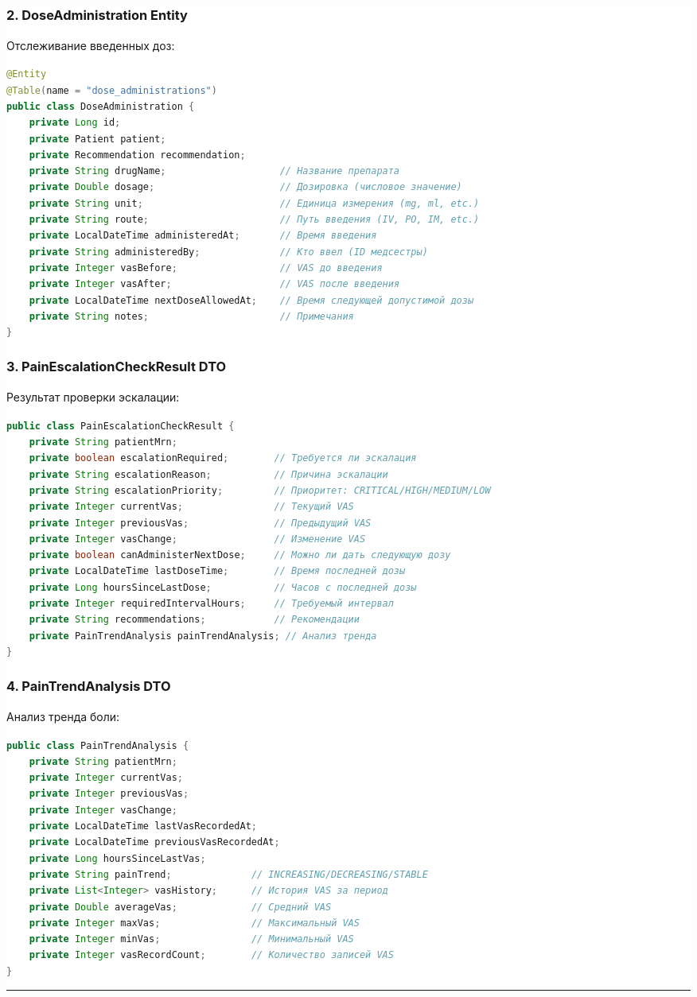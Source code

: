### 2. **DoseAdministration Entity**
Отслеживание введенных доз:

```java
@Entity
@Table(name = "dose_administrations")
public class DoseAdministration {
    private Long id;
    private Patient patient;
    private Recommendation recommendation;
    private String drugName;                    // Название препарата
    private Double dosage;                      // Дозировка (числовое значение)
    private String unit;                        // Единица измерения (mg, ml, etc.)
    private String route;                       // Путь введения (IV, PO, IM, etc.)
    private LocalDateTime administeredAt;       // Время введения
    private String administeredBy;              // Кто ввел (ID медсестры)
    private Integer vasBefore;                  // VAS до введения
    private Integer vasAfter;                   // VAS после введения
    private LocalDateTime nextDoseAllowedAt;    // Время следующей допустимой дозы
    private String notes;                       // Примечания
}
```

### 3. **PainEscalationCheckResult DTO**
Результат проверки эскалации:

```java
public class PainEscalationCheckResult {
    private String patientMrn;
    private boolean escalationRequired;        // Требуется ли эскалация
    private String escalationReason;           // Причина эскалации
    private String escalationPriority;         // Приоритет: CRITICAL/HIGH/MEDIUM/LOW
    private Integer currentVas;                // Текущий VAS
    private Integer previousVas;               // Предыдущий VAS
    private Integer vasChange;                 // Изменение VAS
    private boolean canAdministerNextDose;     // Можно ли дать следующую дозу
    private LocalDateTime lastDoseTime;        // Время последней дозы
    private Long hoursSinceLastDose;           // Часов с последней дозы
    private Integer requiredIntervalHours;     // Требуемый интервал
    private String recommendations;            // Рекомендации
    private PainTrendAnalysis painTrendAnalysis; // Анализ тренда
}
```

### 4. **PainTrendAnalysis DTO**
Анализ тренда боли:

```java
public class PainTrendAnalysis {
    private String patientMrn;
    private Integer currentVas;
    private Integer previousVas;
    private Integer vasChange;
    private LocalDateTime lastVasRecordedAt;
    private LocalDateTime previousVasRecordedAt;
    private Long hoursSinceLastVas;
    private String painTrend;              // INCREASING/DECREASING/STABLE
    private List<Integer> vasHistory;      // История VAS за период
    private Double averageVas;             // Средний VAS
    private Integer maxVas;                // Максимальный VAS
    private Integer minVas;                // Минимальный VAS
    private Integer vasRecordCount;        // Количество записей VAS
}
```

---